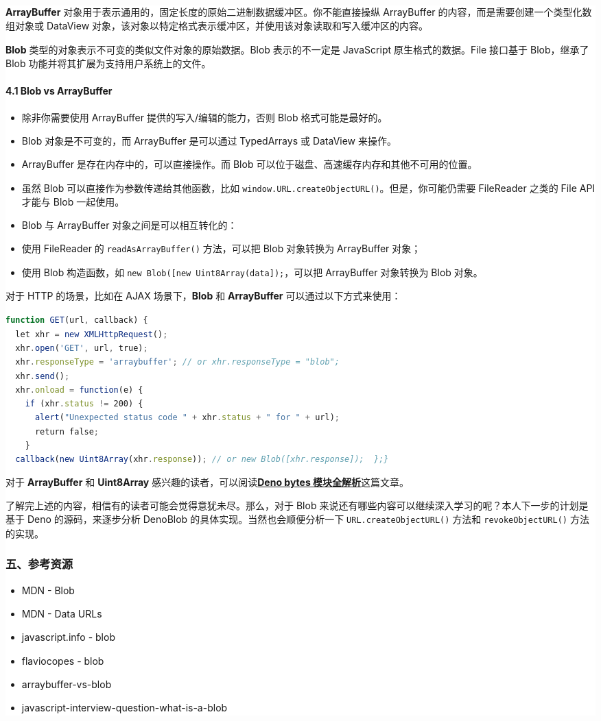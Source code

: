 **ArrayBuffer** 对象用于表示通用的，固定长度的原始二进制数据缓冲区。你不能直接操纵 ArrayBuffer 的内容，而是需要创建一个类型化数组对象或 DataView 对象，该对象以特定格式表示缓冲区，并使用该对象读取和写入缓冲区的内容。

**Blob** 类型的对象表示不可变的类似文件对象的原始数据。Blob 表示的不一定是 JavaScript 原生格式的数据。File 接口基于 Blob，继承了Blob 功能并将其扩展为支持用户系统上的文件。

#### <span style="display: none;"></span>4.1 Blob vs ArrayBuffer<span style="display: none;"></span>

* 除非你需要使用 ArrayBuffer 提供的写入/编辑的能力，否则 Blob 格式可能是最好的。

* Blob 对象是不可变的，而 ArrayBuffer 是可以通过 TypedArrays 或 DataView 来操作。

* ArrayBuffer 是存在内存中的，可以直接操作。而 Blob 可以位于磁盘、高速缓存内存和其他不可用的位置。

* 虽然 Blob 可以直接作为参数传递给其他函数，比如 `window.URL.createObjectURL()`。但是，你可能仍需要 FileReader 之类的 File API 才能与 Blob 一起使用。

* Blob 与 ArrayBuffer 对象之间是可以相互转化的：

* 使用 FileReader 的 `readAsArrayBuffer()` 方法，可以把 Blob 对象转换为 ArrayBuffer 对象；

* 使用 Blob 构造函数，如 `new Blob([new Uint8Array(data]);`，可以把 ArrayBuffer 对象转换为 Blob 对象。

对于 HTTP 的场景，比如在 AJAX 场景下，**Blob** 和 **ArrayBuffer** 可以通过以下方式来使用：

```js
function GET(url, callback) {  
  let xhr = new XMLHttpRequest();  
  xhr.open('GET', url, true);  
  xhr.responseType = 'arraybuffer'; // or xhr.responseType = "blob";  
  xhr.send();  
  xhr.onload = function(e) {    
    if (xhr.status != 200) {      
      alert("Unexpected status code " + xhr.status + " for " + url);      
      return false;    
    }    
  callback(new Uint8Array(xhr.response)); // or new Blob([xhr.response]);  };}
```

对于 **ArrayBuffer** 和 **Uint8Array** 感兴趣的读者，可以阅读[**Deno bytes 模块全解析**](http://mp.weixin.qq.com/s?__biz=MzI2MjcxNTQ0Nw==&mid=2247484317&idx=1&sn=c0b397b6bd5fdfced0c1bebc187a7c0d&chksm=ea47a2c5dd302bd37b285f65dd7a92df8ca1bc213465091e82a28be08ec5808b905e9fb69bec&scene=21#wechat_redirect)这篇文章。

了解完上述的内容，相信有的读者可能会觉得意犹未尽。那么，对于 Blob 来说还有哪些内容可以继续深入学习的呢？本人下一步的计划是基于 Deno 的源码，来逐步分析 DenoBlob 的具体实现。当然也会顺便分析一下 `URL.createObjectURL()` 方法和 `revokeObjectURL()` 方法的实现。  

### <span style="display: none;"></span>五、参考资源<span style="display: none;"></span>

* MDN - Blob

* MDN - Data URLs

* javascript.info - blob

* flaviocopes - blob

* arraybuffer-vs-blob

* javascript-interview-question-what-is-a-blob